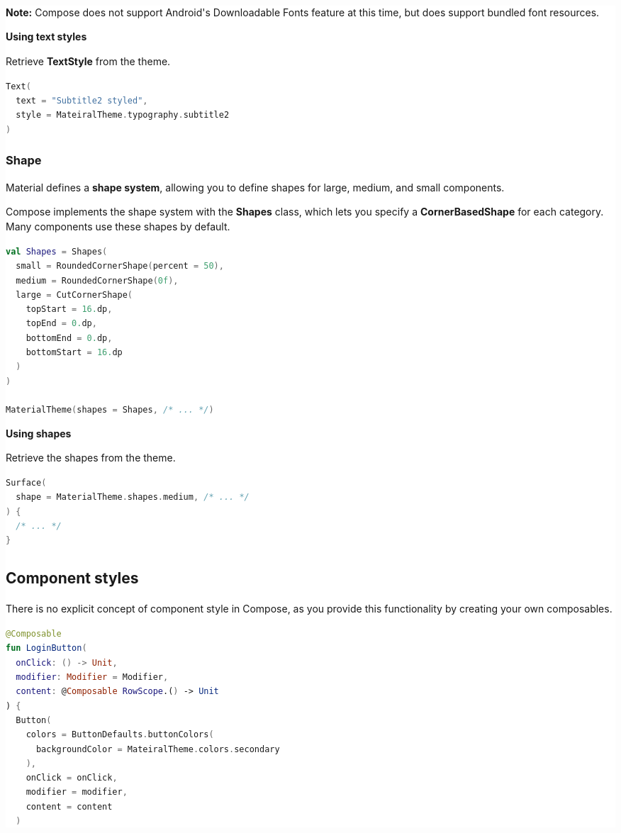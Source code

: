 **Note:** Compose does not support Android's Downloadable Fonts feature at this time, but does support bundled font resources.

**Using text styles**

Retrieve **TextStyle**  from the theme.

```kotlin
Text(
  text = "Subtitle2 styled",
  style = MateiralTheme.typography.subtitle2
)
```

### Shape

Material defines a **shape system**, allowing you to define shapes for large, medium, and small components.

Compose implements the shape system with the **Shapes** class, which lets you specify a **CornerBasedShape** for each category. Many components use these shapes by default.

```kotlin
val Shapes = Shapes(
  small = RoundedCornerShape(percent = 50),
  medium = RoundedCornerShape(0f),
  large = CutCornerShape(
    topStart = 16.dp,
    topEnd = 0.dp,
    bottomEnd = 0.dp,
    bottomStart = 16.dp
  )
)

MaterialTheme(shapes = Shapes, /* ... */)
```

**Using shapes**

Retrieve the shapes from the theme.

```kotlin
Surface(
  shape = MaterialTheme.shapes.medium, /* ... */
) {
  /* ... */
}
```

## Component styles

There is no explicit concept of component style in Compose, as you provide this functionality by creating your own composables.

```kotlin
@Composable
fun LoginButton(
  onClick: () -> Unit,
  modifier: Modifier = Modifier,
  content: @Composable RowScope.() -> Unit
) {
  Button(
    colors = ButtonDefaults.buttonColors(
      backgroundColor = MateiralTheme.colors.secondary
    ),
    onClick = onClick,
    modifier = modifier,
    content = content
  )
```